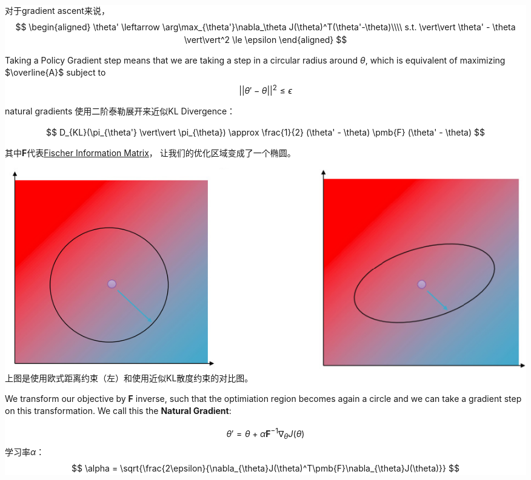 对于gradient ascent来说，
$$
\begin{aligned}
\theta' \leftarrow \arg\max_{\theta'}\nabla_\theta J(\theta)^T(\theta'-\theta)\\\\
s.t. \vert\vert \theta' - \theta \vert\vert^2 \le \epsilon     
\end{aligned}
$$

Taking a Policy Gradient step means that we are taking a step in a circular radius around
$\theta$, which is equivalent of maximizing $\overline{A}$ subject to
$$
\vert\vert \theta' - \theta \vert\vert^2 \le \epsilon
$$

natural gradients 使用二阶泰勒展开来近似KL Divergence：

$$
D_{KL}(\pi_{\theta'} \vert\vert \pi_{\theta}) \approx \frac{1}{2} (\theta' - \theta) \pmb{F}
(\theta' - \theta)
$$

其中$\pmb{F}$代表[Fischer Information Matrix](https://en.wikipedia.org/wiki/Fisher_information_metric#Relation_to_the_Kullback%E2%80%93Leibler_divergence)，
让我们的优化区域变成了一个椭圆。

![](/post/cs285_chapter7/gradients.png)
上图是使用欧式距离约束（左）和使用近似KL散度约束的对比图。
 
We transform our objective by $\pmb{F}$ inverse, such that the optimiation region becomes
again a circle and we can take a gradient step on this transformation. We call this the
**Natural Gradient**:

$$
\theta' = \theta + \alpha \pmb{F}^{-1} \nabla_{\theta}J(\theta)
$$
学习率$\alpha$：
$$
\alpha = \sqrt{\frac{2\epsilon}{\nabla_{\theta}J(\theta)^T\pmb{F}\nabla_{\theta}J(\theta)}}
$$
